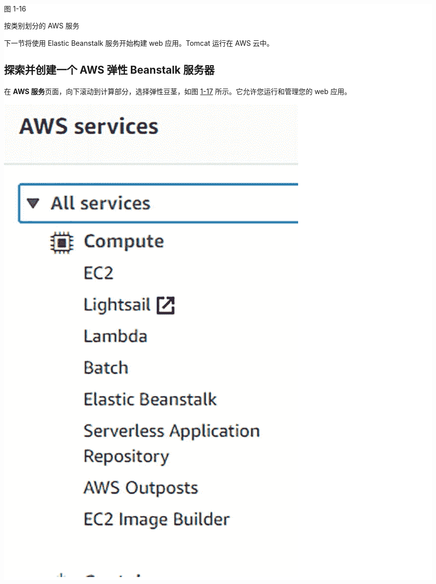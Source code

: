 图 1-16

按类别划分的 AWS 服务

下一节将使用 Elastic Beanstalk 服务开始构建 web 应用。Tomcat 运行在 AWS 云中。

## 探索并创建一个 AWS 弹性 Beanstalk 服务器

在 **AWS 服务**页面，向下滚动到计算部分，选择弹性豆茎，如图 [1-17](#Fig17) 所示。它允许您运行和管理您的 web 应用。

![img/513001_1_En_1_Fig17_HTML.jpg](img/513001_1_En_1_Fig17_HTML.jpg)
